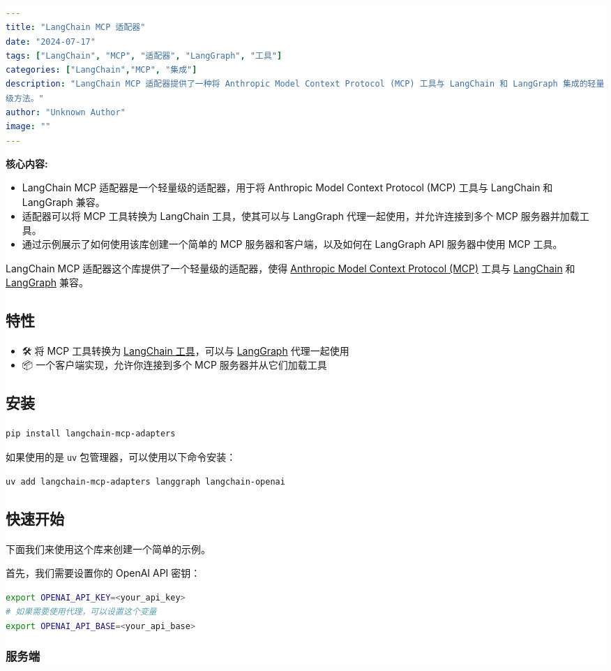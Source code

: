 ```yaml
---
title: "LangChain MCP 适配器"
date: "2024-07-17"
tags: ["LangChain", "MCP", "适配器", "LangGraph", "工具"]
categories: ["LangChain","MCP", "集成"]
description: "LangChain MCP 适配器提供了一种将 Anthropic Model Context Protocol (MCP) 工具与 LangChain 和 LangGraph 集成的轻量级方法。"
author: "Unknown Author"
image: ""
---
```


**核心内容:**
- LangChain MCP 适配器是一个轻量级的适配器，用于将 Anthropic Model Context Protocol (MCP) 工具与 LangChain 和 LangGraph 兼容。
- 适配器可以将 MCP 工具转换为 LangChain 工具，使其可以与 LangGraph 代理一起使用，并允许连接到多个 MCP 服务器并加载工具。
- 通过示例展示了如何使用该库创建一个简单的 MCP 服务器和客户端，以及如何在 LangGraph API 服务器中使用 MCP 工具。

LangChain MCP 适配器这个库提供了一个轻量级的适配器，使得 [Anthropic Model Context Protocol (MCP)](/zh) 工具与 [LangChain](https://github.com/langchain-ai/langchain) 和 [LangGraph](https://github.com/langchain-ai/langgraph) 兼容。

## 特性

- 🛠️ 将 MCP 工具转换为 [LangChain 工具](https://python.langchain.com/docs/concepts/tools/)，可以与 [LangGraph](https://github.com/langchain-ai/langgraph) 代理一起使用
- 📦 一个客户端实现，允许你连接到多个 MCP 服务器并从它们加载工具

## 安装

```bash
pip install langchain-mcp-adapters
```

如果使用的是 `uv` 包管理器，可以使用以下命令安装：

```bash
uv add langchain-mcp-adapters langgraph langchain-openai
```

## 快速开始

下面我们来使用这个库来创建一个简单的示例。

首先，我们需要设置你的 OpenAI API 密钥：

```bash
export OPENAI_API_KEY=<your_api_key>
# 如果需要使用代理，可以设置这个变量
export OPENAI_API_BASE=<your_api_base>
```

### 服务端
